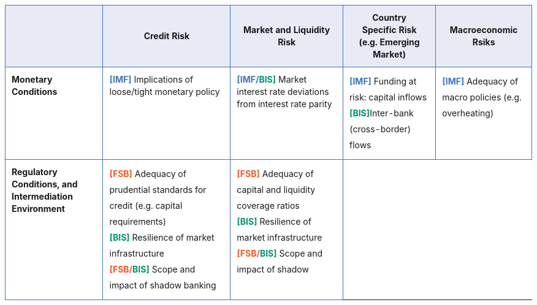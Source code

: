 <table class="annex-table" style="box-sizing: border-box; margin-bottom: 22px; border-collapse: collapse;"><tbody style="box-sizing: border-box;"><tr class="annex-header" style="box-sizing: border-box; text-align: left; background-color: rgb(232, 235, 246);"><td class="headings" style="box-sizing: border-box; text-align: center; vertical-align: middle; line-height: 20px; font-weight: 700; border: 1px solid rgb(66, 116, 185); padding: 10px 20px;"></td><td class="headings" style="box-sizing: border-box; text-align: center; vertical-align: middle; line-height: 20px; font-weight: 700; border: 1px solid rgb(66, 116, 185); padding: 10px 20px;">Credit Risk</td><td class="headings" style="box-sizing: border-box; text-align: center; vertical-align: middle; line-height: 20px; font-weight: 700; border: 1px solid rgb(66, 116, 185); padding: 10px 20px;">Market and Liquidity Risk</td><td class="headings" style="box-sizing: border-box; text-align: center; vertical-align: middle; line-height: 20px; font-weight: 700; border: 1px solid rgb(66, 116, 185); padding: 10px 20px;">Country Specific Risk (e.g. Emerging Market)</td><td class="headings" style="box-sizing: border-box; text-align: center; vertical-align: middle; line-height: 20px; font-weight: 700; border: 1px solid rgb(66, 116, 185); padding: 10px 20px;">Macroeconomic Rsiks</td></tr><tr style="box-sizing: border-box; text-align: left;"><td class="headings" style="box-sizing: border-box; text-align: left; vertical-align: top; line-height: 20px; font-weight: 700; border: 1px solid rgb(66, 116, 185); padding: 10px;">Monetary Conditions</td><td style="box-sizing: border-box; text-align: left; vertical-align: top; line-height: 20px; border: 1px solid rgb(66, 116, 185); padding: 10px;"><span class="strong blue" style="box-sizing: border-box; font-weight: 700; color: rgb(66, 116, 185);">[IMF]</span>&nbsp;Implications of loose/tight monetary policy</td><td style="box-sizing: border-box; text-align: left; vertical-align: top; line-height: 20px; border: 1px solid rgb(66, 116, 185); padding: 10px;"><span class="strong blue" style="box-sizing: border-box; font-weight: 700; color: rgb(66, 116, 185);">[IMF/</span><span class="strong green" style="box-sizing: border-box; font-weight: 700; color: rgb(0, 145, 114);">BIS]</span>&nbsp;Market interest rate deviations from interest rate parity</td><td style="box-sizing: border-box; text-align: left; vertical-align: top; line-height: 20px; border: 1px solid rgb(66, 116, 185); padding: 10px;"><p style="box-sizing: border-box; margin: 0px; line-height: 26px; font-size: 1em;"><span class="strong blue" style="box-sizing: border-box; font-weight: 700; color: rgb(66, 116, 185);">[IMF]</span>&nbsp;Funding at risk: capital inflows</p><p style="box-sizing: border-box; margin: 0px; line-height: 26px; font-size: 1em;"><span class="strong green" style="box-sizing: border-box; font-weight: 700; color: rgb(0, 145, 114);">[BIS]</span>Inter-bank (cross-border) flows</p></td><td style="box-sizing: border-box; text-align: left; vertical-align: top; line-height: 20px; border: 1px solid rgb(66, 116, 185); padding: 10px;"><p style="box-sizing: border-box; margin: 0px; line-height: 26px; font-size: 1em;"><span class="strong blue" style="box-sizing: border-box; font-weight: 700; color: rgb(66, 116, 185);">[IMF]</span>&nbsp;Adequacy of macro policies (e.g. overheating)</p></td></tr><tr style="box-sizing: border-box; text-align: left;"><td class="headings" style="box-sizing: border-box; text-align: left; vertical-align: top; line-height: 20px; font-weight: 700; border: 1px solid rgb(66, 116, 185); padding: 10px;">Regulatory Conditions, and Intermediation Environment</td><td style="box-sizing: border-box; text-align: left; vertical-align: top; line-height: 20px; border: 1px solid rgb(66, 116, 185); padding: 10px;"><p style="box-sizing: border-box; margin: 0px; line-height: 26px; font-size: 1em;"><span class="strong orange" style="box-sizing: border-box; font-weight: 700; color: rgb(241, 90, 41);">[FSB]</span>&nbsp;Adequacy of prudential standards for credit (e.g. capital requirements)</p><p style="box-sizing: border-box; margin: 0px; line-height: 26px; font-size: 1em;"><span class="strong green" style="box-sizing: border-box; font-weight: 700; color: rgb(0, 145, 114);">[BIS]</span>&nbsp;Resilience of market infrastructure</p><p style="box-sizing: border-box; margin: 0px; line-height: 26px; font-size: 1em;"><span class="strong orange" style="box-sizing: border-box; font-weight: 700; color: rgb(241, 90, 41);">[FSB/</span><span class="strong green" style="box-sizing: border-box; font-weight: 700; color: rgb(0, 145, 114);">BIS]</span>&nbsp;Scope and impact of shadow banking</p></td><td style="box-sizing: border-box; text-align: left; vertical-align: top; line-height: 20px; border: 1px solid rgb(66, 116, 185); padding: 10px;"><p style="box-sizing: border-box; margin: 0px; line-height: 26px; font-size: 1em;"><span class="strong orange" style="box-sizing: border-box; font-weight: 700; color: rgb(241, 90, 41);">[FSB]</span>&nbsp;Adequacy of capital and liquidity coverage ratios</p><p style="box-sizing: border-box; margin: 0px; line-height: 26px; font-size: 1em;"><span class="strong green" style="box-sizing: border-box; font-weight: 700; color: rgb(0, 145, 114);">[BIS]</span>&nbsp;Resilience of market infrastructure</p><p style="box-sizing: border-box; margin: 0px; line-height: 26px; font-size: 1em;"><span class="strong orange" style="box-sizing: border-box; font-weight: 700; color: rgb(241, 90, 41);">[FSB/</span><span class="strong green" style="box-sizing: border-box; font-weight: 700; color: rgb(0, 145, 114);">BIS]</span>&nbsp;Scope and impact of shadow